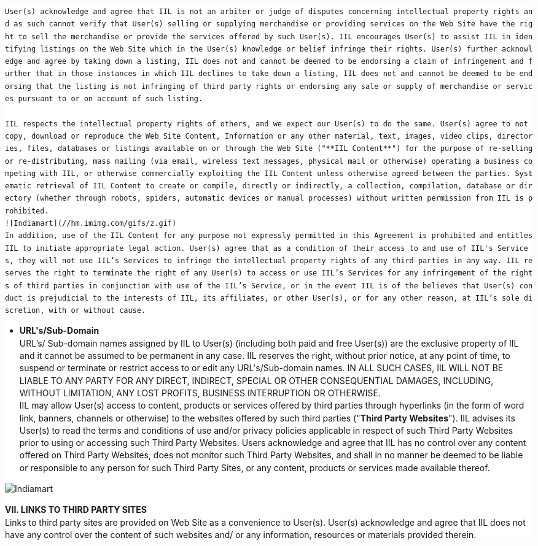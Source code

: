     User(s) acknowledge and agree that IIL is not an arbiter or judge of disputes concerning intellectual property rights and as such cannot verify that User(s) selling or supplying merchandise or providing services on the Web Site have the right to sell the merchandise or provide the services offered by such User(s). IIL encourages User(s) to assist IIL in identifying listings on the Web Site which in the User(s) knowledge or belief infringe their rights. User(s) further acknowledge and agree by taking down a listing, IIL does not and cannot be deemed to be endorsing a claim of infringement and further that in those instances in which IIL declines to take down a listing, IIL does not and cannot be deemed to be endorsing that the listing is not infringing of third party rights or endorsing any sale or supply of merchandise or services pursuant to or on account of such listing.  
      
    IIL respects the intellectual property rights of others, and we expect our User(s) to do the same. User(s) agree to not copy, download or reproduce the Web Site Content, Information or any other material, text, images, video clips, directories, files, databases or listings available on or through the Web Site ("**IIL Content**") for the purpose of re-selling or re-distributing, mass mailing (via email, wireless text messages, physical mail or otherwise) operating a business competing with IIL, or otherwise commercially exploiting the IIL Content unless otherwise agreed between the parties. Systematic retrieval of IIL Content to create or compile, directly or indirectly, a collection, compilation, database or directory (whether through robots, spiders, automatic devices or manual processes) without written permission from IIL is prohibited.  
    ![Indiamart](//hm.imimg.com/gifs/z.gif)  
    In addition, use of the IIL Content for any purpose not expressly permitted in this Agreement is prohibited and entitles IIL to initiate appropriate legal action. User(s) agree that as a condition of their access to and use of IIL's Services, they will not use IIL’s Services to infringe the intellectual property rights of any third parties in any way. IIL reserves the right to terminate the right of any User(s) to access or use IIL’s Services for any infringement of the rights of third parties in conjunction with use of the IIL’s Service, or in the event IIL is of the believes that User(s) conduct is prejudicial to the interests of IIL, its affiliates, or other User(s), or for any other reason, at IIL’s sole discretion, with or without cause.  
      
    
* **URL's/Sub-Domain**  
    URL’s/ Sub-domain names assigned by IIL to User(s) (including both paid and free User(s)) are the exclusive property of IIL and it cannot be assumed to be permanent in any case. IIL reserves the right, without prior notice, at any point of time, to suspend or terminate or restrict access to or edit any URL's/Sub-domain names. IN ALL SUCH CASES, IIL WILL NOT BE LIABLE TO ANY PARTY FOR ANY DIRECT, INDIRECT, SPECIAL OR OTHER CONSEQUENTIAL DAMAGES, INCLUDING, WITHOUT LIMITATION, ANY LOST PROFITS, BUSINESS INTERRUPTION OR OTHERWISE.  
    IIL may allow User(s) access to content, products or services offered by third parties through hyperlinks (in the form of word link, banners, channels or otherwise) to the websites offered by such third parties ("**Third Party Websites**"). IIL advises its User(s) to read the terms and conditions of use and/or privacy policies applicable in respect of such Third Party Websites prior to using or accessing such Third Party Websites. Users acknowledge and agree that IIL has no control over any content offered on Third Party Websites, does not monitor such Third Party Websites, and shall in no manner be deemed to be liable or responsible to any person for such Third Party Sites, or any content, products or services made available thereof.
  
![Indiamart](//hm.imimg.com/gifs/z.gif)  

**VII. LINKS TO THIRD PARTY SITES**  
Links to third party sites are provided on Web Site as a convenience to User(s). User(s) acknowledge and agree that IIL does not have any control over the content of such websites and/ or any information, resources or materials provided therein.  
  